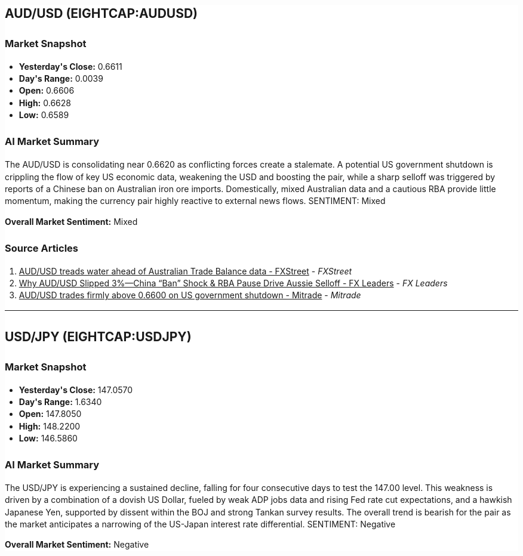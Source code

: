 
## AUD/USD (EIGHTCAP:AUDUSD)

### Market Snapshot
*   **Yesterday's Close:** 0.6611
*   **Day's Range:** 0.0039
*   **Open:** 0.6606
*   **High:** 0.6628
*   **Low:** 0.6589

### AI Market Summary
The AUD/USD is consolidating near 0.6620 as conflicting forces create a stalemate. A potential US government shutdown is crippling the flow of key US economic data, weakening the USD and boosting the pair, while a sharp selloff was triggered by reports of a Chinese ban on Australian iron ore imports. Domestically, mixed Australian data and a cautious RBA provide little momentum, making the currency pair highly reactive to external news flows.
SENTIMENT: Mixed

**Overall Market Sentiment:** Mixed

### Source Articles
1. [AUD/USD treads water ahead of Australian Trade Balance data - FXStreet](https://www.fxstreet.com/news/aud-usd-treads-water-ahead-of-australian-trade-balance-data-202510012312) - *FXStreet*
2. [Why AUD/USD Slipped 3%—China “Ban” Shock & RBA Pause Drive Aussie Selloff - FX Leaders](https://www.fxleaders.com/news/2025/10/01/why-aud-usd-slipped-3-china-ban-shock-rba-pause-drive-aussie-selloff-make-a-image-on-this/) - *FX Leaders*
3. [AUD/USD trades firmly above 0.6600 on US government shutdown - Mitrade](https://www.mitrade.com/au/insights/news/live-news/article-1-1164594-20251001) - *Mitrade*

---

## USD/JPY (EIGHTCAP:USDJPY)

### Market Snapshot
*   **Yesterday's Close:** 147.0570
*   **Day's Range:** 1.6340
*   **Open:** 147.8050
*   **High:** 148.2200
*   **Low:** 146.5860

### AI Market Summary
The USD/JPY is experiencing a sustained decline, falling for four consecutive days to test the 147.00 level. This weakness is driven by a combination of a dovish US Dollar, fueled by weak ADP jobs data and rising Fed rate cut expectations, and a hawkish Japanese Yen, supported by dissent within the BOJ and strong Tankan survey results. The overall trend is bearish for the pair as the market anticipates a narrowing of the US-Japan interest rate differential.
SENTIMENT: Negative

**Overall Market Sentiment:** Negative
